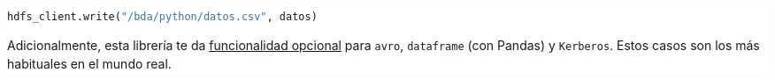 ```python
hdfs_client.write("/bda/python/datos.csv", datos)
```

Adicionalmente, esta librería te da [funcionalidad opcional](https://pypi.org/project/hdfs/) para `avro`, `dataframe` (con Pandas) y `Kerberos`. Estos casos son los más habituales en el mundo real.

[figura1]: images/UD6_InstalandoHadoop_HDFS_InterfazWeb.jpg "Figura1_Instalando Hadoop HDFS Interfaz Web"

[figura2]: images/UD6_SecondaryNamenode_to_Namenode.jpg "Figura2_SecondaryNamenode y Namenode"

[figura3]: images/UD6_Snapshot.jpg "Figura3_Snapshot"

[figura4]: images/UD6_WebUI_Permisos.jpg "Figura4_Permisos Web IU"